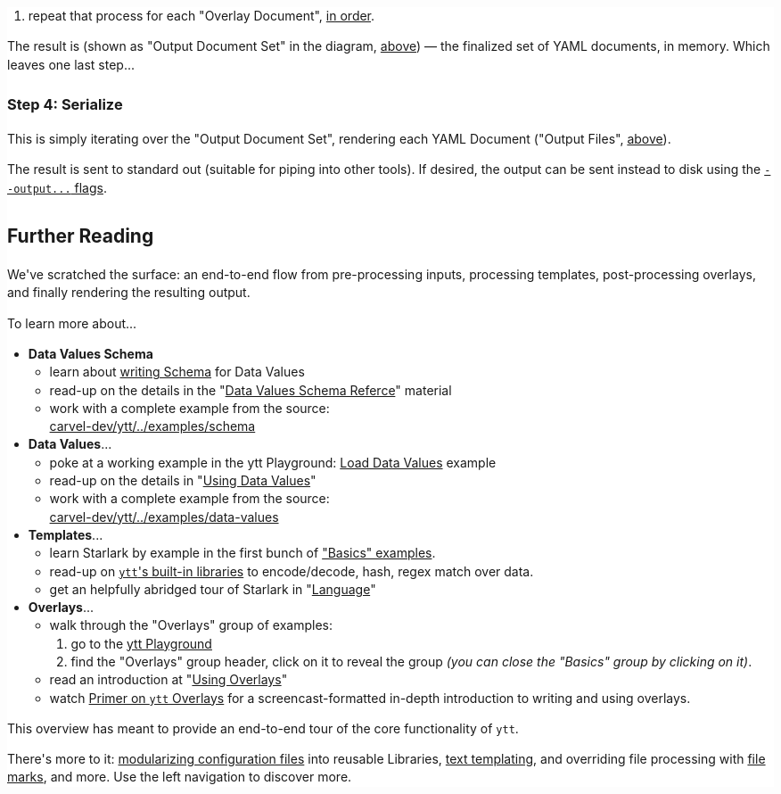 1. repeat that process for each "Overlay Document", [in order](lang-ref-ytt-overlay.md#overlay-order).
   
The result is (shown as "Output Document Set" in the diagram, [above](#the-ytt-pipeline)) — the finalized set of YAML documents, in memory. Which leaves one last step...

### Step 4: Serialize

This is simply iterating over the "Output Document Set", rendering each YAML Document ("Output Files", [above](#the-ytt-pipeline)).

The result is sent to standard out (suitable for piping into other tools). If desired, the output can be sent instead to disk using the [`--output...` flags](outputs.md).

## Further Reading

We've scratched the surface: an end-to-end flow from pre-processing inputs, processing templates, post-processing overlays, and finally rendering the resulting output.

To learn more about...
- **Data Values Schema**
  - learn about [writing Schema](how-to-write-schema.md) for Data Values
  - read-up on the details in the "[Data Values Schema Referce](lang-ref-ytt-schema.md)" material
  - work with a complete example from the source: \
    [carvel-dev/ytt/../examples/schema](https://github.com/carvel-dev/ytt/tree/develop/examples/schema)
- **Data Values**...
  - poke at a working example in the ytt Playground: [Load Data Values](/ytt/#example:example-load-data-values) example
  - read-up on the details in "[Using Data Values](how-to-use-data-values.md)"
  - work with a complete example from the source: \
    [carvel-dev/ytt/../examples/data-values](https://github.com/carvel-dev/ytt/tree/develop/examples/data-values)
- **Templates**...
  - learn Starlark by example in the first bunch of ["Basics" examples](/ytt/#example:example-plain-yaml).
  - read-up on [`ytt`'s built-in libraries](lang-ref-ytt.md) to encode/decode, hash, regex match over data.
  - get an helpfully abridged tour of Starlark in "[Language](lang.md)"
- **Overlays**...
  - walk through the "Overlays" group of examples:
    1. go to the [ytt Playground](/ytt/#example:example-match-all-docs)
    2. find the "Overlays" group header, click on it to reveal the group _(you can close the "Basics" group by clicking on it)_.
  - read an introduction at "[Using Overlays](ytt-overlays.md)"
  - watch [Primer on `ytt` Overlays](/blog/primer-on-ytt-overlays/) for a screencast-formatted in-depth introduction to writing and using overlays.

This overview has meant to provide an end-to-end tour of the core functionality of `ytt`.

There's more to it:
[modularizing configuration files](how-to-modularize/#extract-functionality-into-custom-library) into reusable Libraries, [text templating](ytt-text-templating.md), and
overriding file processing with [file marks](file-marks.md), and more. Use the left navigation to discover more.
